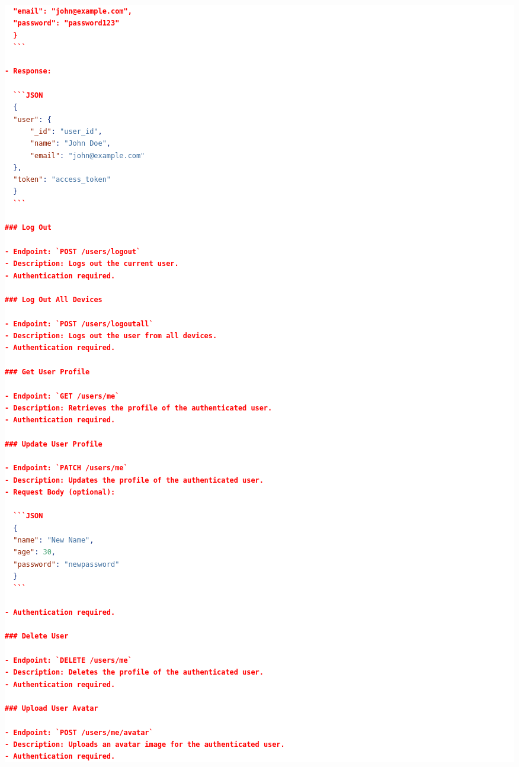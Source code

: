   ```json
    "email": "john@example.com",
    "password": "password123"
    }
    ```

- Response:

    ```JSON
    {
    "user": {
        "_id": "user_id",
        "name": "John Doe",
        "email": "john@example.com"
    },
    "token": "access_token"
    }
    ```

### Log Out

- Endpoint: `POST /users/logout`
- Description: Logs out the current user.
- Authentication required.

### Log Out All Devices

- Endpoint: `POST /users/logoutall`
- Description: Logs out the user from all devices.
- Authentication required.

### Get User Profile

- Endpoint: `GET /users/me`
- Description: Retrieves the profile of the authenticated user.
- Authentication required.

### Update User Profile

- Endpoint: `PATCH /users/me`
- Description: Updates the profile of the authenticated user.
- Request Body (optional):

    ```JSON
    {
    "name": "New Name",
    "age": 30,
    "password": "newpassword"
    }
    ```

- Authentication required.

### Delete User

- Endpoint: `DELETE /users/me`
- Description: Deletes the profile of the authenticated user.
- Authentication required.

### Upload User Avatar

- Endpoint: `POST /users/me/avatar`
- Description: Uploads an avatar image for the authenticated user.
- Authentication required.
  ```